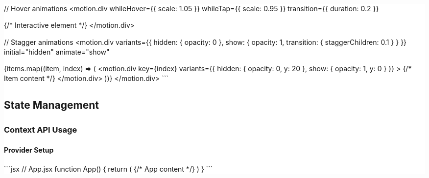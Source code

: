 // Hover animations
<motion.div
  whileHover={{ scale: 1.05 }}
  whileTap={{ scale: 0.95 }}
  transition={{ duration: 0.2 }}
>
  {/* Interactive element */}
</motion.div>

// Stagger animations
<motion.div
  variants={{
    hidden: { opacity: 0 },
    show: {
      opacity: 1,
      transition: {
        staggerChildren: 0.1
      }
    }
  }}
  initial="hidden"
  animate="show"
>
  {items.map((item, index) => (
    <motion.div
      key={index}
      variants={{
        hidden: { opacity: 0, y: 20 },
        show: { opacity: 1, y: 0 }
      }}
    >
      {/* Item content */}
    </motion.div>
  ))}
</motion.div>
\`\`\`

## State Management

### Context API Usage

#### Provider Setup
\`\`\`jsx
// App.jsx
function App() {
  return (
    <AuthProvider>
      <CartProvider>
        <Router>
          {/* App content */}
        </Router>
      </CartProvider>
    </AuthProvider>
  )
}
\`\`\`
